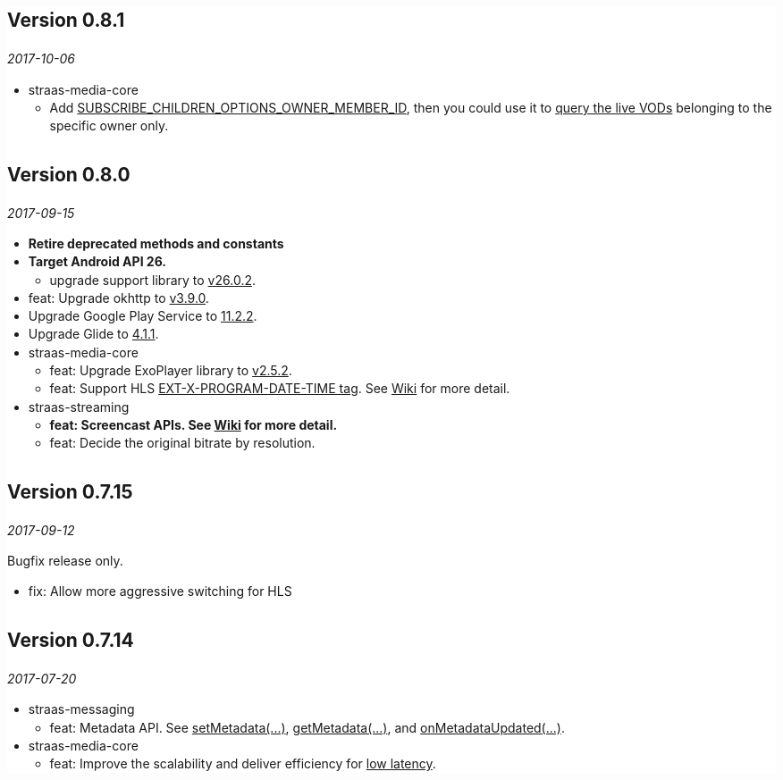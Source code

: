
## Version 0.8.1
_2017-10-06_

*   straas-media-core
    *   Add [SUBSCRIBE_CHILDREN_OPTIONS_OWNER_MEMBER_ID](https://straas.github.io/Straas-android-sdk-sample/io/straas/android/sdk/media/StraasMediaCore.html#SUBSCRIBE_CHILDREN_OPTIONS_OWNER_MEMBER_ID), then you could use it to [query the live VODs](https://developer.android.com/reference/android/support/v4/media/MediaBrowserCompat.html#subscribe(java.lang.String%2C%20android.os.Bundle%2C%20android.support.v4.media.MediaBrowserCompat.SubscriptionCallback)) belonging to the specific owner only.


## Version 0.8.0
_2017-09-15_

*   **Retire deprecated methods and constants**
*   **Target Android API 26.**
    *   upgrade support library to [v26.0.2](https://developer.android.com/topic/libraries/support-library/revisions.html#26-0-2).
*   feat: Upgrade okhttp to [v3.9.0](https://github.com/square/okhttp/blob/master/CHANGELOG.md#version-390).
*   Upgrade Google Play Service to [11.2.2](https://developers.google.com/android/guides/releases#august_2017_-_version_1120).
*   Upgrade Glide to [4.1.1](https://github.com/bumptech/glide/releases/tag/v4.1.1).
*   straas-media-core
    *   feat: Upgrade ExoPlayer library to [v2.5.2](https://github.com/google/ExoPlayer/blob/release-v2/RELEASENOTES.md#r252).
    *   feat: Support HLS [EXT-X-PROGRAM-DATE-TIME tag](https://tools.ietf.org/html/draft-pantos-http-live-streaming-13#section-3.4.5). See [Wiki](https://github.com/Straas/Straas-android-sdk-sample/wiki/Interact-with-Video#get-playback-information) for more detail.
*   straas-streaming
    *   **feat: Screencast APIs. See [Wiki](https://github.com/Straas/Straas-android-sdk-sample/wiki/Screencast-Streaming) for more detail.**
    *   feat: Decide the original bitrate by resolution.


## Version 0.7.15
_2017-09-12_

Bugfix release only.
*   fix: Allow more aggressive switching for HLS


## Version 0.7.14
_2017-07-20_

*   straas-messaging
    *   feat: Metadata API. See [setMetadata(...)](https://straas.github.io/Straas-android-sdk-sample/io/straas/android/sdk/messaging/ChatroomManager.html#setMetadata-java.lang.String-java.lang.Object-boolean-),  [getMetadata(...)](https://straas.github.io/Straas-android-sdk-sample/io/straas/android/sdk/messaging/ChatroomManager.html#getMetadata-java.lang.String...-), and [onMetadataUpdated(...)](https://straas.github.io/Straas-android-sdk-sample/io/straas/android/sdk/messaging/interfaces/EventListener.html#onMetadataUpdated-android.support.v4.util.SimpleArrayMap-).
*   straas-media-core
    *   feat: Improve the scalability and deliver efficiency for [low latency](https://straas.github.io/Straas-android-sdk-sample/io/straas/android/sdk/media/StraasMediaCore.html#PLAY_OPTION_LIVE_LOW_LATENCY_FIRST).
